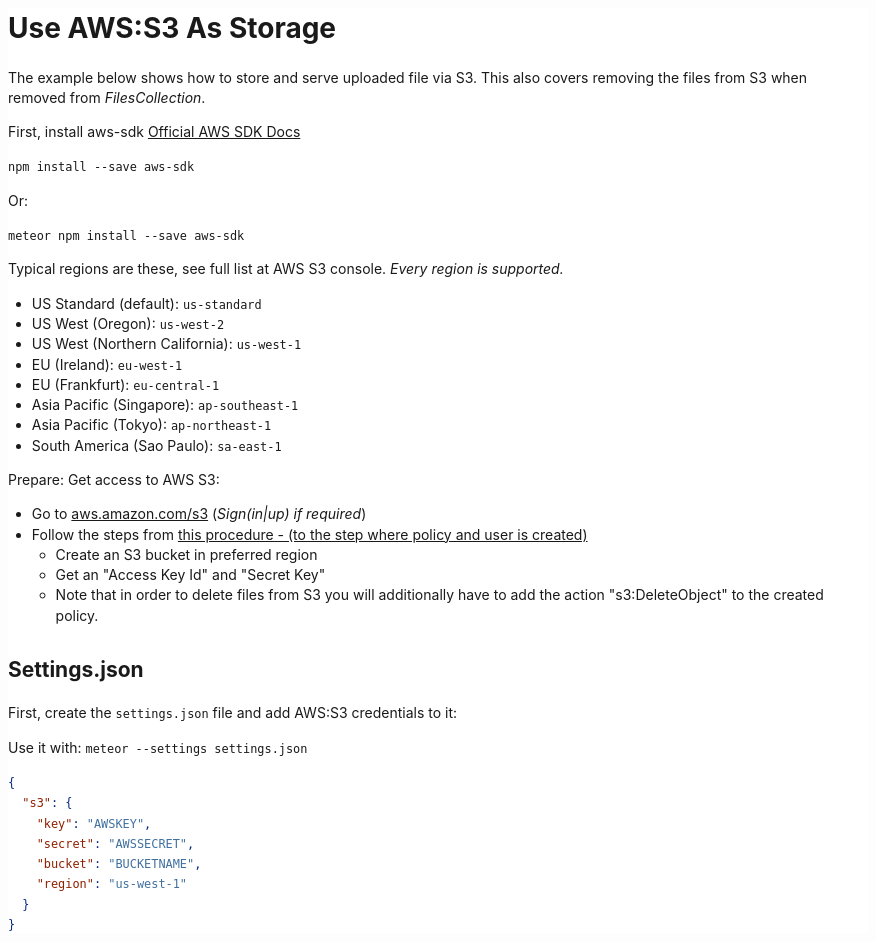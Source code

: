 # Use AWS:S3 As Storage

The example below shows how to store and serve uploaded file via S3. This also covers removing the files from S3 when removed from _FilesCollection_.

First, install aws-sdk [Official AWS SDK Docs](http://docs.aws.amazon.com/AWSJavaScriptSDK/latest/AWS/S3.html)

```shell
npm install --save aws-sdk
```

Or:

```shell
meteor npm install --save aws-sdk
```

Typical regions are these, see full list at AWS S3 console. _Every region is supported._

- US Standard (default): `us-standard`
- US West (Oregon): `us-west-2`
- US West (Northern California): `us-west-1`
- EU (Ireland): `eu-west-1`
- EU (Frankfurt): `eu-central-1`
- Asia Pacific (Singapore): `ap-southeast-1`
- Asia Pacific (Tokyo): `ap-northeast-1`
- South America (Sao Paulo): `sa-east-1`

Prepare: Get access to AWS S3:

- Go to [aws.amazon.com/s3](http://aws.amazon.com/s3/) (_Sign(in|up) if required_)
- Follow the steps from [this procedure - (to the step where policy and user is created)](https://vincetocco.com/backup-your-servers-automatically-to-amazon-aws-s3/)
  - Create an S3 bucket in preferred region
  - Get an "Access Key Id" and "Secret Key"
  - Note that in order to delete files from S3 you will additionally have to add the action "s3:DeleteObject" to the created policy.

## Settings.json

First, create the `settings.json` file and add AWS:S3 credentials to it:

Use it with: `meteor --settings settings.json`

```json
{
  "s3": {
    "key": "AWSKEY",
    "secret": "AWSSECRET",
    "bucket": "BUCKETNAME",
    "region": "us-west-1"
  }
}
```
